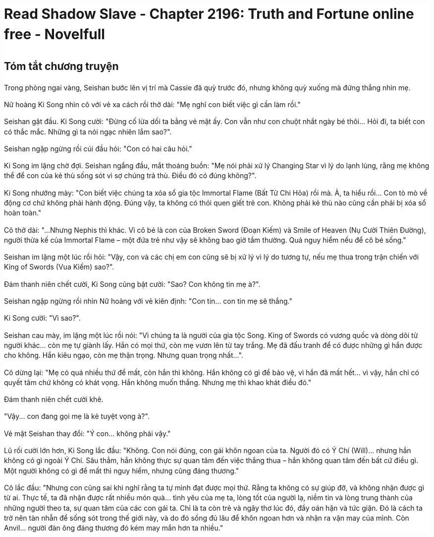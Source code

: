 # Read Shadow Slave - Chapter 2196: Truth and Fortune online free - Novelfull

## Tóm tắt chương truyện

Trong phòng ngai vàng, Seishan bước lên vị trí mà Cassie đã quỳ trước đó, nhưng không quỳ xuống mà đứng thẳng nhìn mẹ.

Nữ hoàng Ki Song nhìn cô với vẻ xa cách rồi thở dài: "Mẹ nghĩ con biết việc gì cần làm rồi."

Seishan gật đầu. Ki Song cười: "Đừng cố lừa dối ta bằng vẻ mặt ấy. Con vẫn như con chuột nhắt ngày bé thôi... Hỏi đi, ta biết con có thắc mắc. Những gì ta nói ngạc nhiên lắm sao?".

Seishan ngập ngừng rồi cúi đầu hỏi: "Con có hai câu hỏi."

Ki Song im lặng chờ đợi. Seishan ngẩng đầu, mắt thoáng buồn: "Mẹ nói phải xử lý Changing Star vì lý do lạnh lùng, rằng mẹ không thể để con của kẻ thù sống sót vì sợ chúng trả thù. Điều đó có đúng không?".

Ki Song nhướng mày: "Con biết việc chúng ta xóa sổ gia tộc Immortal Flame (Bất Tử Chi Hỏa) rồi mà. À, ta hiểu rồi... Con tò mò về động cơ chứ không phải hành động. Đúng vậy, ta không có thói quen giết trẻ con. Không phải kẻ thù nào cũng cần phải bị xóa sổ hoàn toàn."

Cô thở dài: "...Nhưng Nephis thì khác. Vì cô bé là con của Broken Sword (Đoạn Kiếm) và Smile of Heaven (Nụ Cười Thiên Đường), người thừa kế của Immortal Flame – một đứa trẻ như vậy sẽ không bao giờ tầm thường. Quá nguy hiểm nếu để cô bé sống."

Seishan im lặng một lúc rồi hỏi: "Vậy, con và các chị em con cũng sẽ bị xử lý vì lý do tương tự, nếu mẹ thua trong trận chiến với King of Swords (Vua Kiếm) sao?".

Đám thanh niên chết cười, Ki Song cũng bật cười: "Sao? Con không tin mẹ à?".

Seishan ngập ngừng rồi nhìn Nữ hoàng với vẻ kiên định: "Con tin... con tin mẹ sẽ thắng."

Ki Song cười: "Vì sao?".

Seishan cau mày, im lặng một lúc rồi nói: "Vì chúng ta là người của gia tộc Song. King of Swords có vương quốc và dòng dõi từ người khác... còn mẹ tự giành lấy. Hắn có mọi thứ, còn mẹ vươn lên từ tay trắng. Mẹ đã đấu tranh để có được những gì hắn được cho không. Hắn kiêu ngạo, còn mẹ thận trọng. Nhưng quan trọng nhất...".

Cô dừng lại: "Mẹ có quá nhiều thứ để mất, còn hắn thì không. Hắn không có gì để bảo vệ, vì hắn đã mất hết... vì vậy, hắn chỉ có quyết tâm chứ không có khát vọng. Hắn không muốn thắng. Nhưng mẹ thì khao khát điều đó."

Đám thanh niên chết cười khẽ.

"Vậy... con đang gọi mẹ là kẻ tuyệt vọng à?".

Vẻ mặt Seishan thay đổi: "Ý con... không phải vậy."

Lũ rối cười lớn hơn, Ki Song lắc đầu: "Không. Con nói đúng, con gái khôn ngoan của ta. Người đó có Ý Chí (Will)... nhưng hắn không có gì ngoài Ý Chí. Sâu thẳm, hắn không thực sự quan tâm đến việc thắng thua – hắn không quan tâm đến bất cứ điều gì. Một người không có gì để mất thì nguy hiểm, nhưng cũng đáng thương."

Cô lắc đầu: "Nhưng con cũng sai khi nghĩ rằng ta tự mình đạt được mọi thứ. Rằng ta không có sự giúp đỡ, và không nhận được gì từ ai. Thực tế, ta đã nhận được rất nhiều món quà... tình yêu của mẹ ta, lòng tốt của người lạ, niềm tin và lòng trung thành của những người theo ta, sự quan tâm của các con gái ta. Chỉ là ta còn trẻ và ngây thơ lúc đó, đầy oán hận và tức giận. Đó là cách ta trở nên tàn nhẫn để sống sót trong thế giới này, và do đó sống đủ lâu để khôn ngoan hơn và nhận ra vận may của mình. Còn Anvil... người đàn ông đáng thương đó kém may mắn hơn ta nhiều."
